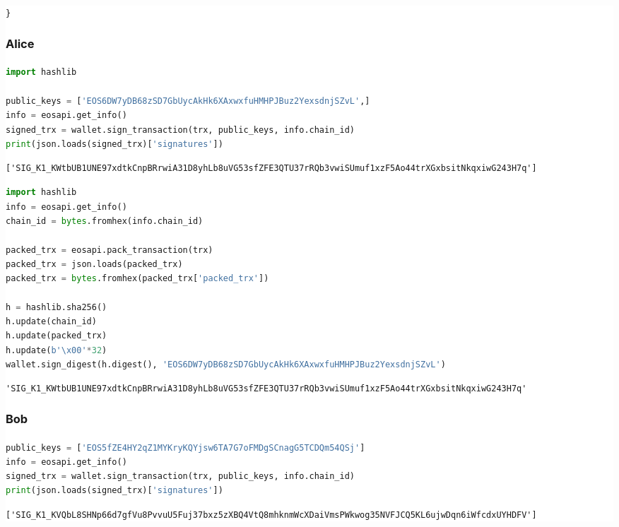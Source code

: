     }


### Alice


```python
import hashlib

public_keys = ['EOS6DW7yDB68zSD7GbUycAkHk6XAxwxfuHMHPJBuz2YexsdnjSZvL',]
info = eosapi.get_info()
signed_trx = wallet.sign_transaction(trx, public_keys, info.chain_id)
print(json.loads(signed_trx)['signatures'])

```

    ['SIG_K1_KWtbUB1UNE97xdtkCnpBRrwiA31D8yhLb8uVG53sfZFE3QTU37rRQb3vwiSUmuf1xzF5Ao44trXGxbsitNkqxiwG243H7q']



```python
import hashlib
info = eosapi.get_info()
chain_id = bytes.fromhex(info.chain_id)

packed_trx = eosapi.pack_transaction(trx)
packed_trx = json.loads(packed_trx)
packed_trx = bytes.fromhex(packed_trx['packed_trx'])

h = hashlib.sha256()
h.update(chain_id)
h.update(packed_trx)
h.update(b'\x00'*32)
wallet.sign_digest(h.digest(), 'EOS6DW7yDB68zSD7GbUycAkHk6XAxwxfuHMHPJBuz2YexsdnjSZvL')

```




    'SIG_K1_KWtbUB1UNE97xdtkCnpBRrwiA31D8yhLb8uVG53sfZFE3QTU37rRQb3vwiSUmuf1xzF5Ao44trXGxbsitNkqxiwG243H7q'



### Bob


```python
public_keys = ['EOS5fZE4HY2qZ1MYKryKQYjsw6TA7G7oFMDgSCnagG5TCDQm54QSj']
info = eosapi.get_info()
signed_trx = wallet.sign_transaction(trx, public_keys, info.chain_id)
print(json.loads(signed_trx)['signatures'])
```

    ['SIG_K1_KVQbL8SHNp66d7gfVu8PvvuU5Fuj37bxz5zXBQ4VtQ8mhknmWcXDaiVmsPWkwog35NVFJCQ5KL6ujwDqn6iWfcdxUYHDFV']
